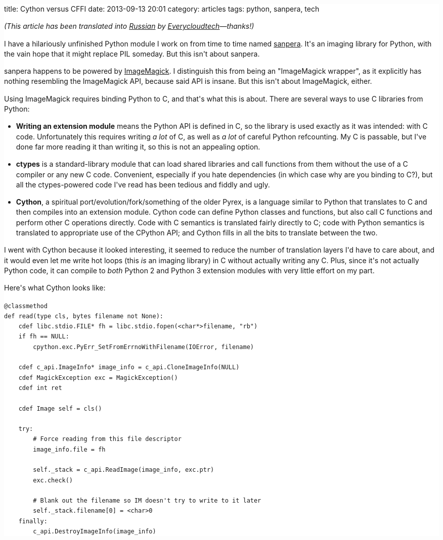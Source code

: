 title: Cython versus CFFI
date: 2013-09-13 20:01
category: articles
tags: python, sanpera, tech

_(This article has been translated into [Russian](http://www.everycloudtech.com/cython-gainst-cffi) by <a href="http://www.everycloudtech.com/" rel="nofollow">Everycloudtech</a>—thanks!)_

I have a hilariously unfinished Python module I work on from time to time named [sanpera](https://github.com/eevee/sanpera).  It's an imaging library for Python, with the vain hope that it might replace PIL someday.  But this isn't about sanpera.

sanpera happens to be powered by [ImageMagick][].  I distinguish this from being an "ImageMagick wrapper", as it explicitly has nothing resembling the ImageMagick API, because said API is insane.  But this isn't about ImageMagick, either.

Using ImageMagick requires binding Python to C, and that's what this is about.  There are several ways to use C libraries from Python:

* **Writing an extension module** means the Python API is defined in C, so the library is used exactly as it was intended: with C code.  Unfortunately this requires writing _a lot_ of C, as well as _a lot_ of careful Python refcounting.  My C is passable, but I've done far more reading it than writing it, so this is not an appealing option.

* **ctypes** is a standard-library module that can load shared libraries and call functions from them without the use of a C compiler or any new C code.  Convenient, especially if you hate dependencies (in which case why are you binding to C?), but all the ctypes-powered code I've read has been tedious and fiddly and ugly.

* **Cython**, a spiritual port/evolution/fork/something of the older Pyrex, is a language similar to Python that translates to C and then compiles into an extension module.  Cython code can define Python classes and functions, but also call C functions and perform other C operations directly.  Code with C semantics is translated fairly directly to C; code with Python semantics is translated to appropriate use of the CPython API; and Cython fills in all the bits to translate between the two.

I went with Cython because it looked interesting, it seemed to reduce the number of translation layers I'd have to care about, and it would even let me write hot loops (this _is_ an imaging library) in C without actually writing any C.  Plus, since it's not actually Python code, it can compile to _both_ Python 2 and Python 3 extension modules with very little effort on my part.

Here's what Cython looks like:



```cython
@classmethod
def read(type cls, bytes filename not None):
    cdef libc.stdio.FILE* fh = libc.stdio.fopen(<char*>filename, "rb")
    if fh == NULL:
        cpython.exc.PyErr_SetFromErrnoWithFilename(IOError, filename)

    cdef c_api.ImageInfo* image_info = c_api.CloneImageInfo(NULL)
    cdef MagickException exc = MagickException()
    cdef int ret

    cdef Image self = cls()

    try:
        # Force reading from this file descriptor
        image_info.file = fh

        self._stack = c_api.ReadImage(image_info, exc.ptr)
        exc.check()

        # Blank out the filename so IM doesn't try to write to it later
        self._stack.filename[0] = <char>0
    finally:
        c_api.DestroyImageInfo(image_info)

```

[ImageMagick]: http://imagemagick.org/
[PyPy]: http://www.pypy.org/